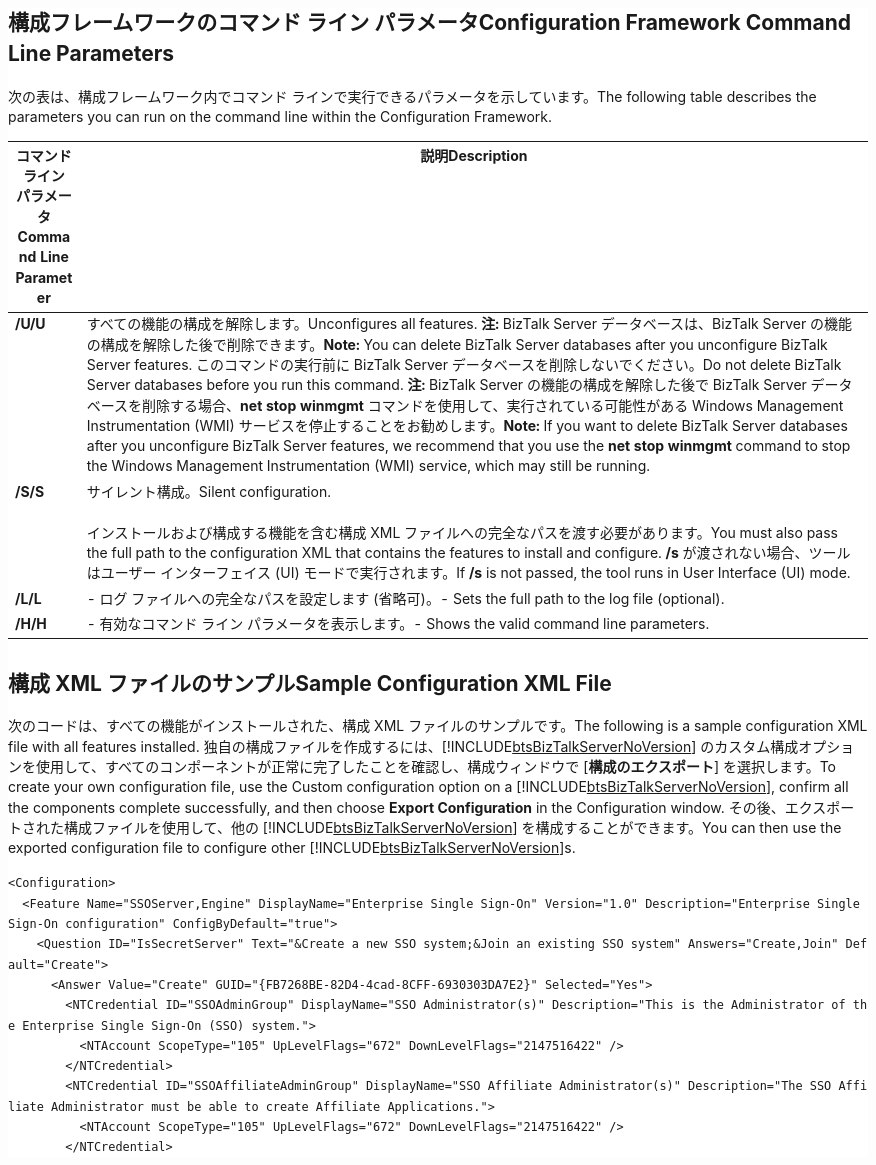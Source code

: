 ## <a name="configuration-framework-command-line-parameters"></a><span data-ttu-id="e65ce-111">構成フレームワークのコマンド ライン パラメータ</span><span class="sxs-lookup"><span data-stu-id="e65ce-111">Configuration Framework Command Line Parameters</span></span>  
 <span data-ttu-id="e65ce-112">次の表は、構成フレームワーク内でコマンド ラインで実行できるパラメータを示しています。</span><span class="sxs-lookup"><span data-stu-id="e65ce-112">The following table describes the parameters you can run on the command line within the Configuration Framework.</span></span>  
  
|<span data-ttu-id="e65ce-113">コマンド ライン パラメータ</span><span class="sxs-lookup"><span data-stu-id="e65ce-113">Command Line Parameter</span></span>|<span data-ttu-id="e65ce-114">説明</span><span class="sxs-lookup"><span data-stu-id="e65ce-114">Description</span></span>|  
|----------------------------|-----------------|  
|<span data-ttu-id="e65ce-115">**/U**</span><span class="sxs-lookup"><span data-stu-id="e65ce-115">**/U**</span></span>|<span data-ttu-id="e65ce-116">すべての機能の構成を解除します。</span><span class="sxs-lookup"><span data-stu-id="e65ce-116">Unconfigures all features.</span></span> <span data-ttu-id="e65ce-117">**注:** BizTalk Server データベースは、BizTalk Server の機能の構成を解除した後で削除できます。</span><span class="sxs-lookup"><span data-stu-id="e65ce-117">**Note:**  You can delete BizTalk Server databases after you unconfigure BizTalk Server features.</span></span> <span data-ttu-id="e65ce-118">このコマンドの実行前に BizTalk Server データベースを削除しないでください。</span><span class="sxs-lookup"><span data-stu-id="e65ce-118">Do not delete BizTalk Server databases before you run this command.</span></span> <span data-ttu-id="e65ce-119">**注:** BizTalk Server の機能の構成を解除した後で BizTalk Server データベースを削除する場合、**net stop winmgmt** コマンドを使用して、実行されている可能性がある Windows Management Instrumentation (WMI) サービスを停止することをお勧めします。</span><span class="sxs-lookup"><span data-stu-id="e65ce-119">**Note:**  If you want to delete BizTalk Server databases after you unconfigure BizTalk Server features, we recommend that you use the **net stop winmgmt** command to stop the Windows Management Instrumentation (WMI) service, which may still be running.</span></span>|  
|<span data-ttu-id="e65ce-120">**/S**</span><span class="sxs-lookup"><span data-stu-id="e65ce-120">**/S**</span></span>|<span data-ttu-id="e65ce-121">サイレント構成。</span><span class="sxs-lookup"><span data-stu-id="e65ce-121">Silent configuration.</span></span><br /><br /> <span data-ttu-id="e65ce-122">インストールおよび構成する機能を含む構成 XML ファイルへの完全なパスを渡す必要があります。</span><span class="sxs-lookup"><span data-stu-id="e65ce-122">You must also pass the full path to the configuration XML that contains the features to install and configure.</span></span> <span data-ttu-id="e65ce-123">**/s** が渡されない場合、ツールはユーザー インターフェイス (UI) モードで実行されます。</span><span class="sxs-lookup"><span data-stu-id="e65ce-123">If **/s** is not passed, the tool runs in User Interface (UI) mode.</span></span>|  
|<span data-ttu-id="e65ce-124">**/L**</span><span class="sxs-lookup"><span data-stu-id="e65ce-124">**/L**</span></span>|<span data-ttu-id="e65ce-125">-   ログ ファイルへの完全なパスを設定します (省略可)。</span><span class="sxs-lookup"><span data-stu-id="e65ce-125">-   Sets the full path to the log file (optional).</span></span>|  
|<span data-ttu-id="e65ce-126">**/H**</span><span class="sxs-lookup"><span data-stu-id="e65ce-126">**/H**</span></span>|<span data-ttu-id="e65ce-127">-   有効なコマンド ライン パラメータを表示します。</span><span class="sxs-lookup"><span data-stu-id="e65ce-127">-   Shows the valid command line parameters.</span></span>|  
  
## <a name="sample-configuration-xml-file"></a><span data-ttu-id="e65ce-128">構成 XML ファイルのサンプル</span><span class="sxs-lookup"><span data-stu-id="e65ce-128">Sample Configuration XML File</span></span>  
 <span data-ttu-id="e65ce-129">次のコードは、すべての機能がインストールされた、構成 XML ファイルのサンプルです。</span><span class="sxs-lookup"><span data-stu-id="e65ce-129">The following is a sample configuration XML file with all features installed.</span></span> <span data-ttu-id="e65ce-130">独自の構成ファイルを作成するには、[!INCLUDE[btsBizTalkServerNoVersion](../includes/btsbiztalkservernoversion-md.md)] のカスタム構成オプションを使用して、すべてのコンポーネントが正常に完了したことを確認し、構成ウィンドウで [**構成のエクスポート**] を選択します。</span><span class="sxs-lookup"><span data-stu-id="e65ce-130">To create your own configuration file, use the Custom configuration option on a [!INCLUDE[btsBizTalkServerNoVersion](../includes/btsbiztalkservernoversion-md.md)], confirm all the components complete successfully, and then choose **Export Configuration** in the Configuration window.</span></span> <span data-ttu-id="e65ce-131">その後、エクスポートされた構成ファイルを使用して、他の [!INCLUDE[btsBizTalkServerNoVersion](../includes/btsbiztalkservernoversion-md.md)] を構成することができます。</span><span class="sxs-lookup"><span data-stu-id="e65ce-131">You can then use the exported configuration file to configure other [!INCLUDE[btsBizTalkServerNoVersion](../includes/btsbiztalkservernoversion-md.md)]s.</span></span>  
  
```  
<Configuration>  
  <Feature Name="SSOServer,Engine" DisplayName="Enterprise Single Sign-On" Version="1.0" Description="Enterprise Single Sign-On configuration" ConfigByDefault="true">  
    <Question ID="IsSecretServer" Text="&Create a new SSO system;&Join an existing SSO system" Answers="Create,Join" Default="Create">  
      <Answer Value="Create" GUID="{FB7268BE-82D4-4cad-8CFF-6930303DA7E2}" Selected="Yes">  
        <NTCredential ID="SSOAdminGroup" DisplayName="SSO Administrator(s)" Description="This is the Administrator of the Enterprise Single Sign-On (SSO) system.">  
          <NTAccount ScopeType="105" UpLevelFlags="672" DownLevelFlags="2147516422" />  
        </NTCredential>  
        <NTCredential ID="SSOAffiliateAdminGroup" DisplayName="SSO Affiliate Administrator(s)" Description="The SSO Affiliate Administrator must be able to create Affiliate Applications.">  
          <NTAccount ScopeType="105" UpLevelFlags="672" DownLevelFlags="2147516422" />  
        </NTCredential>  
```